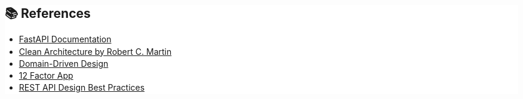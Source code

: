 ## 📚 References

- [FastAPI Documentation](https://fastapi.tiangolo.com/)
- [Clean Architecture by Robert C. Martin](https://blog.cleancoder.com/uncle-bob/2012/08/13/the-clean-architecture.html)
- [Domain-Driven Design](https://martinfowler.com/bliki/DomainDrivenDesign.html)
- [12 Factor App](https://12factor.net/)
- [REST API Design Best Practices](https://restfulapi.net/)
